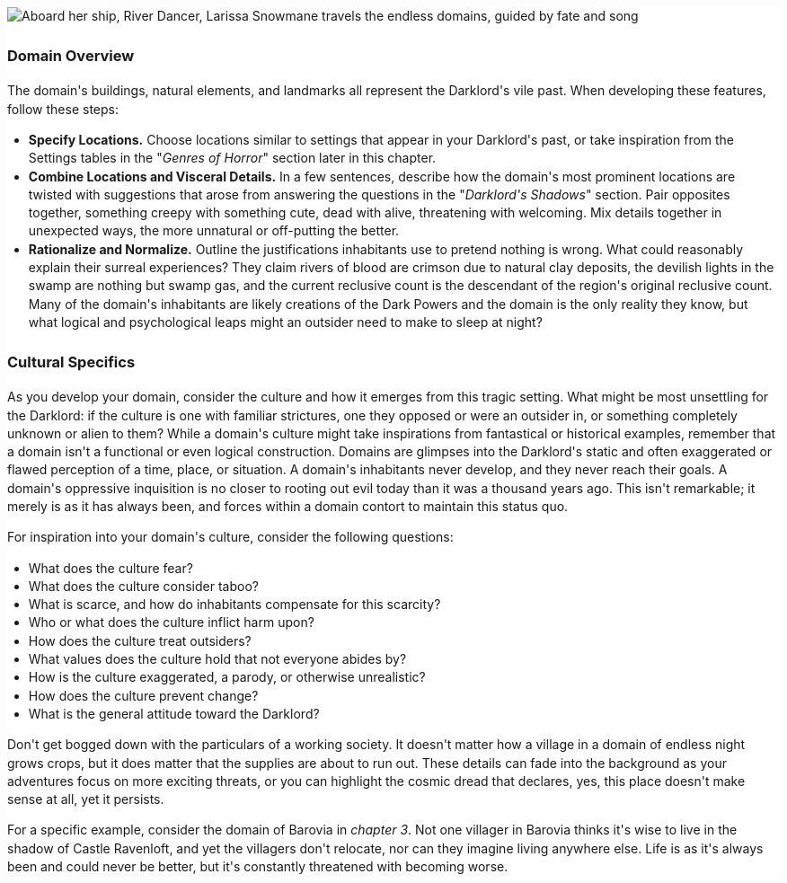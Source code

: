 ![Aboard her ship, River Dancer, Larissa Snowmane travels the endless domains, guided by fate and song](img/book/VRGR/026-02-003.river-dancer.webp)

### Domain Overview

The domain's buildings, natural elements, and landmarks all represent the Darklord's vile past. When developing these features, follow these steps:

- **Specify Locations.** Choose locations similar to settings that appear in your Darklord's past, or take inspiration from the Settings tables in the "*Genres of Horror*" section later in this chapter.
- **Combine Locations and Visceral Details.** In a few sentences, describe how the domain's most prominent locations are twisted with suggestions that arose from answering the questions in the "*Darklord's Shadows*" section. Pair opposites together, something creepy with something cute, dead with alive, threatening with welcoming. Mix details together in unexpected ways, the more unnatural or off-putting the better.
- **Rationalize and Normalize.** Outline the justifications inhabitants use to pretend nothing is wrong. What could reasonably explain their surreal experiences? They claim rivers of blood are crimson due to natural clay deposits, the devilish lights in the swamp are nothing but swamp gas, and the current reclusive count is the descendant of the region's original reclusive count. Many of the domain's inhabitants are likely creations of the Dark Powers and the domain is the only reality they know, but what logical and psychological leaps might an outsider need to make to sleep at night?

### Cultural Specifics

As you develop your domain, consider the culture and how it emerges from this tragic setting. What might be most unsettling for the Darklord: if the culture is one with familiar strictures, one they opposed or were an outsider in, or something completely unknown or alien to them? While a domain's culture might take inspirations from fantastical or historical examples, remember that a domain isn't a functional or even logical construction. Domains are glimpses into the Darklord's static and often exaggerated or flawed perception of a time, place, or situation. A domain's inhabitants never develop, and they never reach their goals. A domain's oppressive inquisition is no closer to rooting out evil today than it was a thousand years ago. This isn't remarkable; it merely is as it has always been, and forces within a domain contort to maintain this status quo.

For inspiration into your domain's culture, consider the following questions:

- What does the culture fear?
- What does the culture consider taboo?
- What is scarce, and how do inhabitants compensate for this scarcity?
- Who or what does the culture inflict harm upon?
- How does the culture treat outsiders?
- What values does the culture hold that not everyone abides by?
- How is the culture exaggerated, a parody, or otherwise unrealistic?
- How does the culture prevent change?
- What is the general attitude toward the Darklord?

Don't get bogged down with the particulars of a working society. It doesn't matter how a village in a domain of endless night grows crops, but it does matter that the supplies are about to run out. These details can fade into the background as your adventures focus on more exciting threats, or you can highlight the cosmic dread that declares, yes, this place doesn't make sense at all, yet it persists.

For a specific example, consider the domain of Barovia in *chapter 3*. Not one villager in Barovia thinks it's wise to live in the shadow of Castle Ravenloft, and yet the villagers don't relocate, nor can they imagine living anywhere else. Life is as it's always been and could never be better, but it's constantly threatened with becoming worse.
